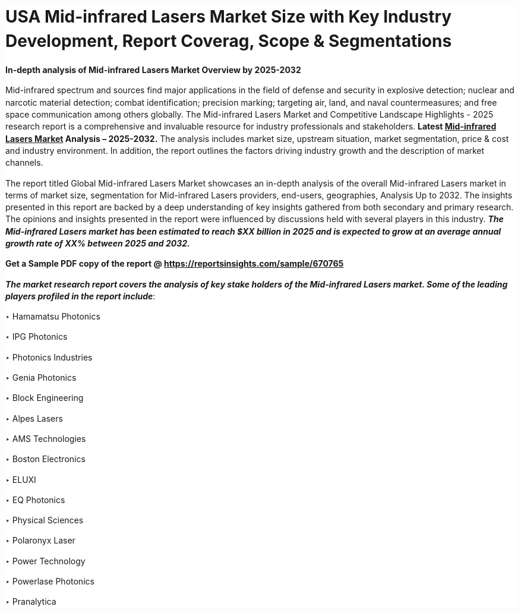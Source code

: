 # USA Mid-infrared Lasers Market Size with Key Industry Development, Report Coverag, Scope & Segmentations

<strong>In-depth analysis of Mid-infrared Lasers Market Overview by 2025-2032</strong></p>

Mid-infrared spectrum and sources find major applications in the field of defense and security in explosive detection; nuclear and narcotic material detection; combat identification; precision marking; targeting air, land, and naval countermeasures; and free space communication among others globally. The Mid-infrared Lasers Market and Competitive Landscape Highlights - 2025 research report is a comprehensive and invaluable resource for industry professionals and stakeholders. <strong>Latest <a href=https://www.reportsinsights.com/sample/670765>Mid-infrared Lasers Market</a> Analysis – 2025-2032.</strong>  The analysis includes market size, upstream situation, market segmentation, price & cost and industry environment. In addition, the report outlines the factors driving industry growth and the description of market channels.

The report titled Global Mid-infrared Lasers Market showcases an in-depth analysis of the overall Mid-infrared Lasers market in terms of market size, segmentation for Mid-infrared Lasers providers, end-users, geographies, Analysis Up to 2032. The insights presented in this report are backed by a deep understanding of key insights gathered from both secondary and primary research. The opinions and insights presented in the report were influenced by discussions held with several players in this industry. <strong><em>The Mid-infrared Lasers market has been estimated to reach $XX billion in 2025 and is expected to grow at an average annual growth rate of XX% between 2025 and 2032.</em></strong>

<strong>Get a Sample PDF copy of the report @ <a href=https://reportsinsights.com/sample/670765>https://reportsinsights.com/sample/670765</a></strong>

<strong><em>The market research report covers the analysis of key stake holders of the Mid-infrared Lasers market. Some of the leading players profiled in the report include</em></strong>: 

‣ Hamamatsu Photonics

‣ IPG Photonics

‣ Photonics Industries

‣ Genia Photonics

‣ Block Engineering

‣ Alpes Lasers

‣ AMS Technologies

‣ Boston Electronics

‣ ELUXI

‣ EQ Photonics

‣ Physical Sciences

‣ Polaronyx Laser

‣ Power Technology

‣ Powerlase Photonics

‣ Pranalytica
